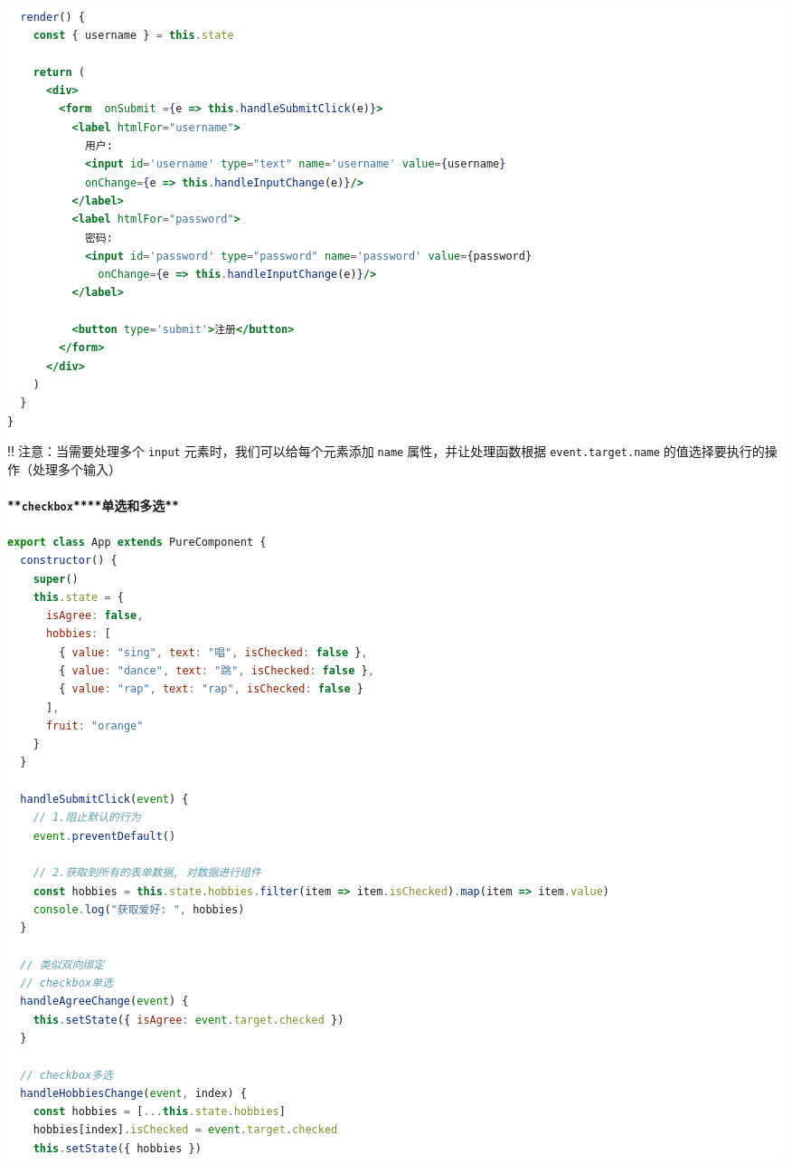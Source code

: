 ```jsx
  render() {
    const { username } = this.state

    return (
      <div>
        <form  onSubmit ={e => this.handleSubmitClick(e)}>
          <label htmlFor="username">
            用户:
            <input id='username' type="text" name='username' value={username}
            onChange={e => this.handleInputChange(e)}/>
          </label>
          <label htmlFor="password">
            密码:
            <input id='password' type="password" name='password' value={password}
              onChange={e => this.handleInputChange(e)}/>
          </label>

          <button type='submit'>注册</button>
        </form>
      </div>
    )
  }
}
```

‼️ 注意：当需要处理多个 `input` 元素时，我们可以给每个元素添加 `name` 属性，并让处理函数根据 `event.target.name` 的值选择要执行的操作（处理多个输入）

#### **`checkbox`\*\***单选和多选\*\*

```jsx
export class App extends PureComponent {
  constructor() {
    super()
    this.state = {
      isAgree: false,
      hobbies: [
        { value: "sing", text: "唱", isChecked: false },
        { value: "dance", text: "跳", isChecked: false },
        { value: "rap", text: "rap", isChecked: false }
      ],
      fruit: "orange"
    }
  }

  handleSubmitClick(event) {
    // 1.阻止默认的行为
    event.preventDefault()

    // 2.获取到所有的表单数据, 对数据进行组件
    const hobbies = this.state.hobbies.filter(item => item.isChecked).map(item => item.value)
    console.log("获取爱好: ", hobbies)
  }

  // 类似双向绑定
  // checkbox单选
  handleAgreeChange(event) {
    this.setState({ isAgree: event.target.checked })
  }

  // checkbox多选
  handleHobbiesChange(event, index) {
    const hobbies = [...this.state.hobbies]
    hobbies[index].isChecked = event.target.checked
    this.setState({ hobbies })
```